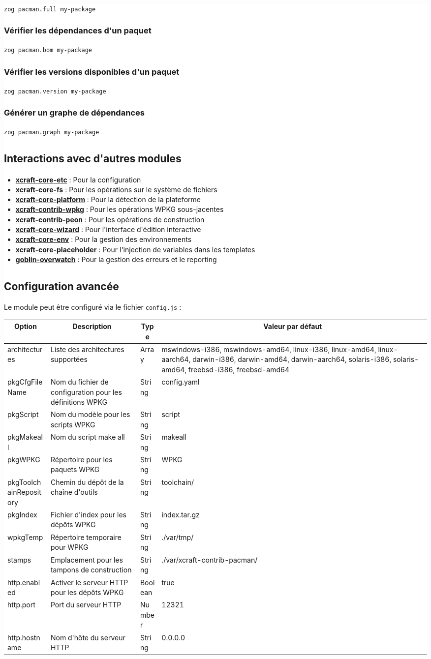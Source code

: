 ```bash
zog pacman.full my-package
```

### Vérifier les dépendances d'un paquet

```bash
zog pacman.bom my-package
```

### Vérifier les versions disponibles d'un paquet

```bash
zog pacman.version my-package
```

### Générer un graphe de dépendances

```bash
zog pacman.graph my-package
```

## Interactions avec d'autres modules

- **[xcraft-core-etc]** : Pour la configuration
- **[xcraft-core-fs]** : Pour les opérations sur le système de fichiers
- **[xcraft-core-platform]** : Pour la détection de la plateforme
- **[xcraft-contrib-wpkg]** : Pour les opérations WPKG sous-jacentes
- **[xcraft-contrib-peon]** : Pour les opérations de construction
- **[xcraft-core-wizard]** : Pour l'interface d'édition interactive
- **[xcraft-core-env]** : Pour la gestion des environnements
- **[xcraft-core-placeholder]** : Pour l'injection de variables dans les templates
- **[goblin-overwatch]** : Pour la gestion des erreurs et le reporting

## Configuration avancée

Le module peut être configuré via le fichier `config.js` :

| Option | Description | Type | Valeur par défaut |
|--------|-------------|------|------------------|
| architectures | Liste des architectures supportées | Array | mswindows-i386, mswindows-amd64, linux-i386, linux-amd64, linux-aarch64, darwin-i386, darwin-amd64, darwin-aarch64, solaris-i386, solaris-amd64, freebsd-i386, freebsd-amd64 |
| pkgCfgFileName | Nom du fichier de configuration pour les définitions WPKG | String | config.yaml |
| pkgScript | Nom du modèle pour les scripts WPKG | String | script |
| pkgMakeall | Nom du script make all | String | makeall |
| pkgWPKG | Répertoire pour les paquets WPKG | String | WPKG |
| pkgToolchainRepository | Chemin du dépôt de la chaîne d'outils | String | toolchain/ |
| pkgIndex | Fichier d'index pour les dépôts WPKG | String | index.tar.gz |
| wpkgTemp | Répertoire temporaire pour WPKG | String | ./var/tmp/ |
| stamps | Emplacement pour les tampons de construction | String | ./var/xcraft-contrib-pacman/ |
| http.enabled | Activer le serveur HTTP pour les dépôts WPKG | Boolean | true |
| http.port | Port du serveur HTTP | Number | 12321 |
| http.hostname | Nom d'hôte du serveur HTTP | String | 0.0.0.0 |


[xcraft-core-etc]: https://github.com/Xcraft-Inc/xcraft-core-etc
[xcraft-core-fs]: https://github.com/Xcraft-Inc/xcraft-core-fs
[xcraft-core-platform]: https://github.com/Xcraft-Inc/xcraft-core-platform
[xcraft-contrib-wpkg]: https://github.com/Xcraft-Inc/xcraft-contrib-wpkg
[xcraft-contrib-peon]: https://github.com/Xcraft-Inc/xcraft-contrib-peon
[xcraft-core-wizard]: https://github.com/Xcraft-Inc/xcraft-core-wizard
[xcraft-core-env]: https://github.com/Xcraft-Inc/xcraft-core-env
[xcraft-core-placeholder]: https://github.com/Xcraft-Inc/xcraft-core-placeholder
[goblin-overwatch]: https://github.com/Xcraft-Inc/goblin-overwatch